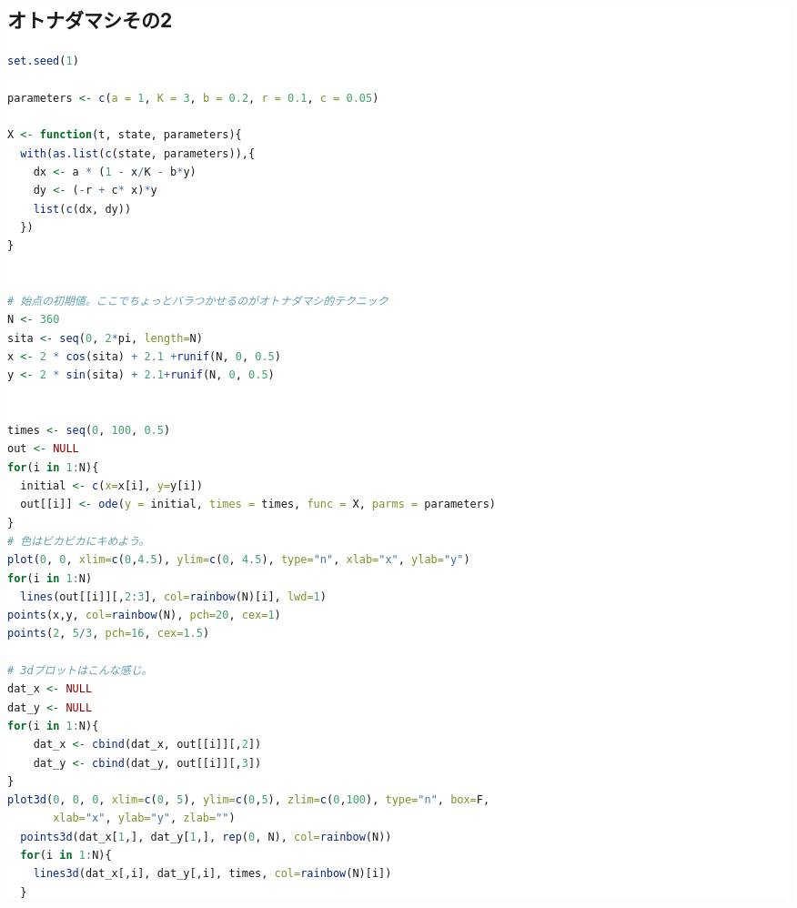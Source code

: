 
## オトナダマシその2

```R
set.seed(1)

parameters <- c(a = 1, K = 3, b = 0.2, r = 0.1, c = 0.05)

X <- function(t, state, parameters){
  with(as.list(c(state, parameters)),{
    dx <- a * (1 - x/K - b*y)
    dy <- (-r + c* x)*y
    list(c(dx, dy))
  })
}


# 始点の初期値。ここでちょっとバラつかせるのがオトナダマシ的テクニック
N <- 360
sita <- seq(0, 2*pi, length=N)
x <- 2 * cos(sita) + 2.1 +runif(N, 0, 0.5)
y <- 2 * sin(sita) + 2.1+runif(N, 0, 0.5)


times <- seq(0, 100, 0.5)
out <- NULL
for(i in 1:N){
  initial <- c(x=x[i], y=y[i])
  out[[i]] <- ode(y = initial, times = times, func = X, parms = parameters)
}
# 色はビカビカにキめよう。
plot(0, 0, xlim=c(0,4.5), ylim=c(0, 4.5), type="n", xlab="x", ylab="y")
for(i in 1:N)
  lines(out[[i]][,2:3], col=rainbow(N)[i], lwd=1)
points(x,y, col=rainbow(N), pch=20, cex=1)
points(2, 5/3, pch=16, cex=1.5)

# 3dプロットはこんな感じ。
dat_x <- NULL
dat_y <- NULL
for(i in 1:N){
	dat_x <- cbind(dat_x, out[[i]][,2])
	dat_y <- cbind(dat_y, out[[i]][,3])
}
plot3d(0, 0, 0, xlim=c(0, 5), ylim=c(0,5), zlim=c(0,100), type="n", box=F,
       xlab="x", ylab="y", zlab="")
  points3d(dat_x[1,], dat_y[1,], rep(0, N), col=rainbow(N))
  for(i in 1:N){
    lines3d(dat_x[,i], dat_y[,i], times, col=rainbow(N)[i])
  }
```
